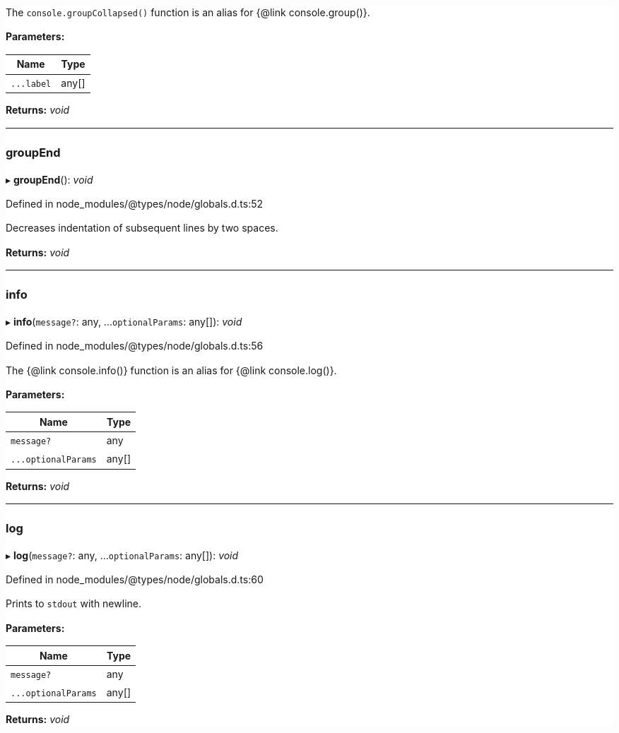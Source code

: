 The `console.groupCollapsed()` function is an alias for {@link console.group()}.

**Parameters:**

Name | Type |
------ | ------ |
`...label` | any[] |

**Returns:** *void*

___

###  groupEnd

▸ **groupEnd**(): *void*

Defined in node_modules/@types/node/globals.d.ts:52

Decreases indentation of subsequent lines by two spaces.

**Returns:** *void*

___

###  info

▸ **info**(`message?`: any, ...`optionalParams`: any[]): *void*

Defined in node_modules/@types/node/globals.d.ts:56

The {@link console.info()} function is an alias for {@link console.log()}.

**Parameters:**

Name | Type |
------ | ------ |
`message?` | any |
`...optionalParams` | any[] |

**Returns:** *void*

___

###  log

▸ **log**(`message?`: any, ...`optionalParams`: any[]): *void*

Defined in node_modules/@types/node/globals.d.ts:60

Prints to `stdout` with newline.

**Parameters:**

Name | Type |
------ | ------ |
`message?` | any |
`...optionalParams` | any[] |

**Returns:** *void*
